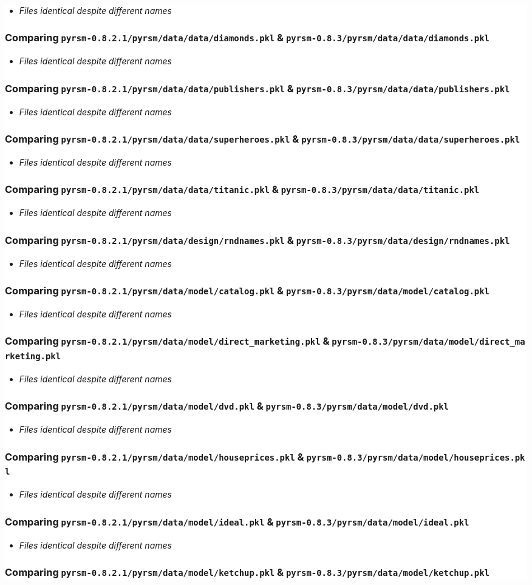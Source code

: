  * *Files identical despite different names*

### Comparing `pyrsm-0.8.2.1/pyrsm/data/data/diamonds.pkl` & `pyrsm-0.8.3/pyrsm/data/data/diamonds.pkl`

 * *Files identical despite different names*

### Comparing `pyrsm-0.8.2.1/pyrsm/data/data/publishers.pkl` & `pyrsm-0.8.3/pyrsm/data/data/publishers.pkl`

 * *Files identical despite different names*

### Comparing `pyrsm-0.8.2.1/pyrsm/data/data/superheroes.pkl` & `pyrsm-0.8.3/pyrsm/data/data/superheroes.pkl`

 * *Files identical despite different names*

### Comparing `pyrsm-0.8.2.1/pyrsm/data/data/titanic.pkl` & `pyrsm-0.8.3/pyrsm/data/data/titanic.pkl`

 * *Files identical despite different names*

### Comparing `pyrsm-0.8.2.1/pyrsm/data/design/rndnames.pkl` & `pyrsm-0.8.3/pyrsm/data/design/rndnames.pkl`

 * *Files identical despite different names*

### Comparing `pyrsm-0.8.2.1/pyrsm/data/model/catalog.pkl` & `pyrsm-0.8.3/pyrsm/data/model/catalog.pkl`

 * *Files identical despite different names*

### Comparing `pyrsm-0.8.2.1/pyrsm/data/model/direct_marketing.pkl` & `pyrsm-0.8.3/pyrsm/data/model/direct_marketing.pkl`

 * *Files identical despite different names*

### Comparing `pyrsm-0.8.2.1/pyrsm/data/model/dvd.pkl` & `pyrsm-0.8.3/pyrsm/data/model/dvd.pkl`

 * *Files identical despite different names*

### Comparing `pyrsm-0.8.2.1/pyrsm/data/model/houseprices.pkl` & `pyrsm-0.8.3/pyrsm/data/model/houseprices.pkl`

 * *Files identical despite different names*

### Comparing `pyrsm-0.8.2.1/pyrsm/data/model/ideal.pkl` & `pyrsm-0.8.3/pyrsm/data/model/ideal.pkl`

 * *Files identical despite different names*

### Comparing `pyrsm-0.8.2.1/pyrsm/data/model/ketchup.pkl` & `pyrsm-0.8.3/pyrsm/data/model/ketchup.pkl`
